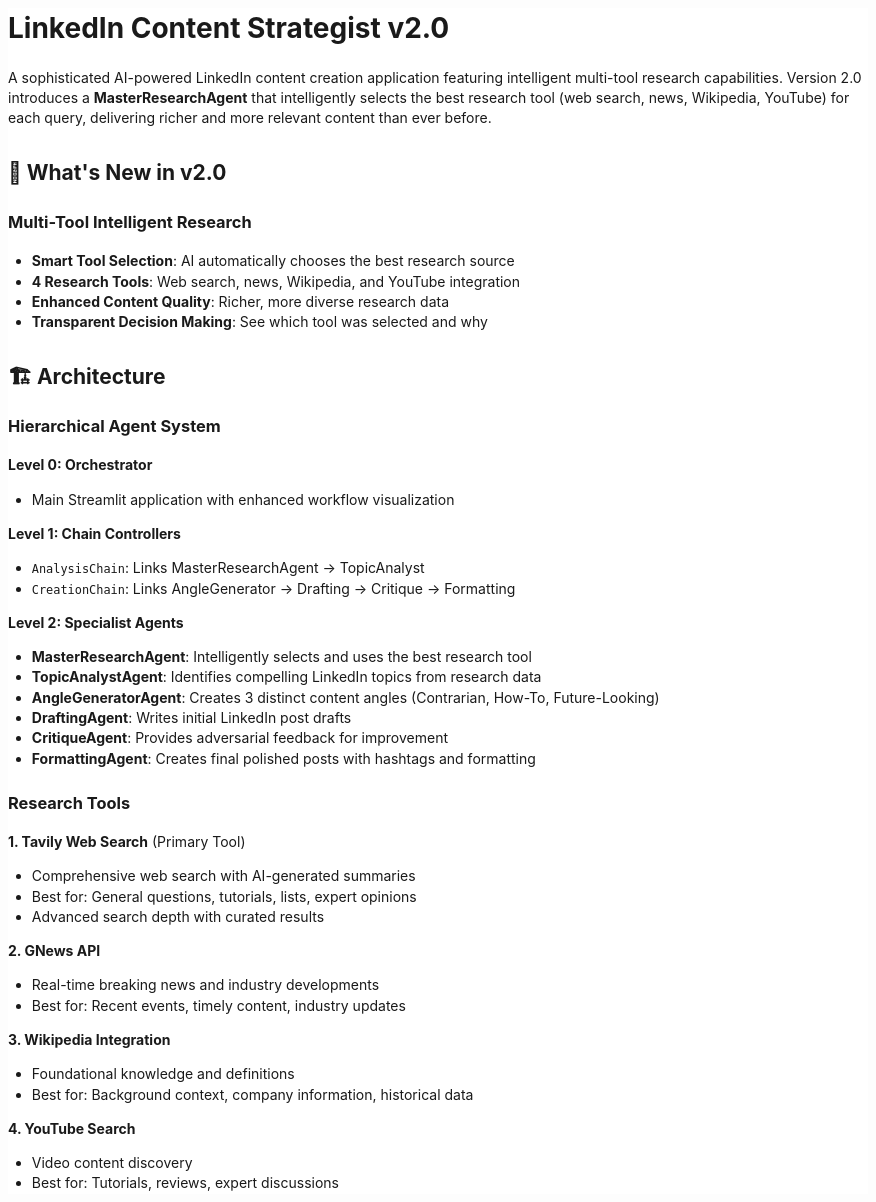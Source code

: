 # LinkedIn Content Strategist v2.0

A sophisticated AI-powered LinkedIn content creation application featuring intelligent multi-tool research capabilities. Version 2.0 introduces a **MasterResearchAgent** that intelligently selects the best research tool (web search, news, Wikipedia, YouTube) for each query, delivering richer and more relevant content than ever before.

## 🚀 What's New in v2.0

### Multi-Tool Intelligent Research
- **Smart Tool Selection**: AI automatically chooses the best research source
- **4 Research Tools**: Web search, news, Wikipedia, and YouTube integration
- **Enhanced Content Quality**: Richer, more diverse research data
- **Transparent Decision Making**: See which tool was selected and why

## 🏗️ Architecture

### Hierarchical Agent System

**Level 0: Orchestrator**
- Main Streamlit application with enhanced workflow visualization

**Level 1: Chain Controllers**
- `AnalysisChain`: Links MasterResearchAgent → TopicAnalyst
- `CreationChain`: Links AngleGenerator → Drafting → Critique → Formatting

**Level 2: Specialist Agents**
- **MasterResearchAgent**: Intelligently selects and uses the best research tool
- **TopicAnalystAgent**: Identifies compelling LinkedIn topics from research data
- **AngleGeneratorAgent**: Creates 3 distinct content angles (Contrarian, How-To, Future-Looking)
- **DraftingAgent**: Writes initial LinkedIn post drafts
- **CritiqueAgent**: Provides adversarial feedback for improvement
- **FormattingAgent**: Creates final polished posts with hashtags and formatting

### Research Tools

**1. Tavily Web Search** (Primary Tool)
- Comprehensive web search with AI-generated summaries
- Best for: General questions, tutorials, lists, expert opinions
- Advanced search depth with curated results

**2. GNews API**
- Real-time breaking news and industry developments
- Best for: Recent events, timely content, industry updates

**3. Wikipedia Integration**
- Foundational knowledge and definitions
- Best for: Background context, company information, historical data

**4. YouTube Search**
- Video content discovery
- Best for: Tutorials, reviews, expert discussions
